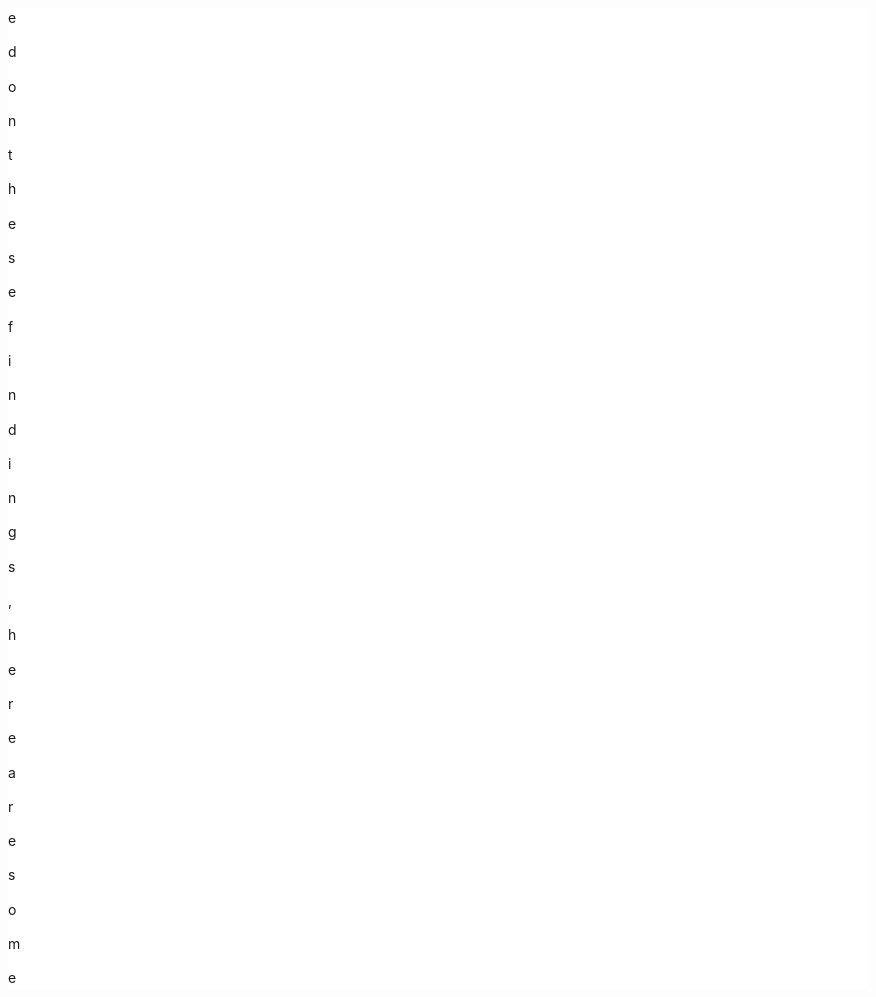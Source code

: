 e

d

 

o

n

 

t

h

e

s

e

 

f

i

n

d

i

n

g

s

,

 

h

e

r

e

 

a

r

e

 

s

o

m

e
